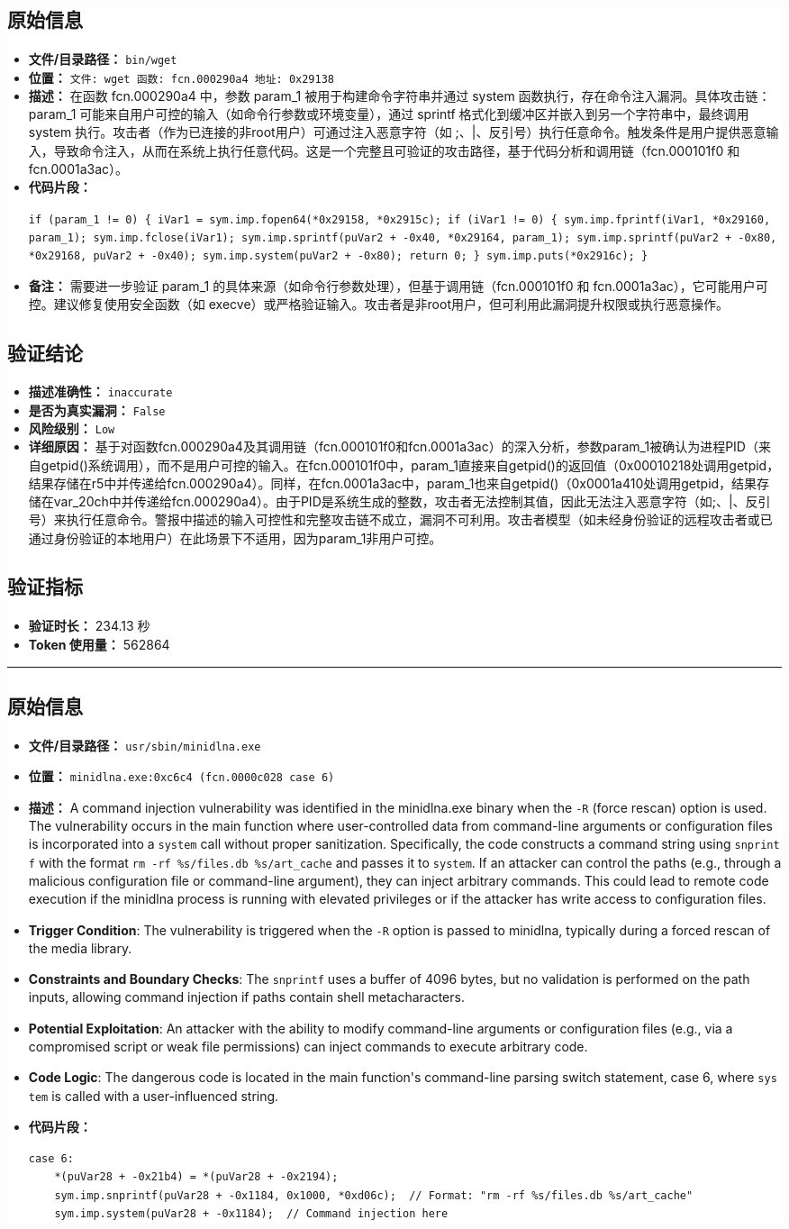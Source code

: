 ## 原始信息

- **文件/目录路径：** `bin/wget`
- **位置：** `文件: wget 函数: fcn.000290a4 地址: 0x29138`
- **描述：** 在函数 fcn.000290a4 中，参数 param_1 被用于构建命令字符串并通过 system 函数执行，存在命令注入漏洞。具体攻击链：param_1 可能来自用户可控的输入（如命令行参数或环境变量），通过 sprintf 格式化到缓冲区并嵌入到另一个字符串中，最终调用 system 执行。攻击者（作为已连接的非root用户）可通过注入恶意字符（如 ;、|、反引号）执行任意命令。触发条件是用户提供恶意输入，导致命令注入，从而在系统上执行任意代码。这是一个完整且可验证的攻击路径，基于代码分析和调用链（fcn.000101f0 和 fcn.0001a3ac）。
- **代码片段：**
  ```
  if (param_1 != 0) { iVar1 = sym.imp.fopen64(*0x29158, *0x2915c); if (iVar1 != 0) { sym.imp.fprintf(iVar1, *0x29160, param_1); sym.imp.fclose(iVar1); sym.imp.sprintf(puVar2 + -0x40, *0x29164, param_1); sym.imp.sprintf(puVar2 + -0x80, *0x29168, puVar2 + -0x40); sym.imp.system(puVar2 + -0x80); return 0; } sym.imp.puts(*0x2916c); }
  ```
- **备注：** 需要进一步验证 param_1 的具体来源（如命令行参数处理），但基于调用链（fcn.000101f0 和 fcn.0001a3ac），它可能用户可控。建议修复使用安全函数（如 execve）或严格验证输入。攻击者是非root用户，但可利用此漏洞提升权限或执行恶意操作。

## 验证结论

- **描述准确性：** `inaccurate`
- **是否为真实漏洞：** `False`
- **风险级别：** `Low`
- **详细原因：** 基于对函数fcn.000290a4及其调用链（fcn.000101f0和fcn.0001a3ac）的深入分析，参数param_1被确认为进程PID（来自getpid()系统调用），而不是用户可控的输入。在fcn.000101f0中，param_1直接来自getpid()的返回值（0x00010218处调用getpid，结果存储在r5中并传递给fcn.000290a4）。同样，在fcn.0001a3ac中，param_1也来自getpid()（0x0001a410处调用getpid，结果存储在var_20ch中并传递给fcn.000290a4）。由于PID是系统生成的整数，攻击者无法控制其值，因此无法注入恶意字符（如;、|、反引号）来执行任意命令。警报中描述的输入可控性和完整攻击链不成立，漏洞不可利用。攻击者模型（如未经身份验证的远程攻击者或已通过身份验证的本地用户）在此场景下不适用，因为param_1非用户可控。

## 验证指标

- **验证时长：** 234.13 秒
- **Token 使用量：** 562864

---

## 原始信息

- **文件/目录路径：** `usr/sbin/minidlna.exe`
- **位置：** `minidlna.exe:0xc6c4 (fcn.0000c028 case 6)`
- **描述：** A command injection vulnerability was identified in the minidlna.exe binary when the `-R` (force rescan) option is used. The vulnerability occurs in the main function where user-controlled data from command-line arguments or configuration files is incorporated into a `system` call without proper sanitization. Specifically, the code constructs a command string using `snprintf` with the format `rm -rf %s/files.db %s/art_cache` and passes it to `system`. If an attacker can control the paths (e.g., through a malicious configuration file or command-line argument), they can inject arbitrary commands. This could lead to remote code execution if the minidlna process is running with elevated privileges or if the attacker has write access to configuration files.

- **Trigger Condition**: The vulnerability is triggered when the `-R` option is passed to minidlna, typically during a forced rescan of the media library.
- **Constraints and Boundary Checks**: The `snprintf` uses a buffer of 4096 bytes, but no validation is performed on the path inputs, allowing command injection if paths contain shell metacharacters.
- **Potential Exploitation**: An attacker with the ability to modify command-line arguments or configuration files (e.g., via a compromised script or weak file permissions) can inject commands to execute arbitrary code.
- **Code Logic**: The dangerous code is located in the main function's command-line parsing switch statement, case 6, where `system` is called with a user-influenced string.
- **代码片段：**
  ```
  case 6:
      *(puVar28 + -0x21b4) = *(puVar28 + -0x2194);
      sym.imp.snprintf(puVar28 + -0x1184, 0x1000, *0xd06c);  // Format: "rm -rf %s/files.db %s/art_cache"
      sym.imp.system(puVar28 + -0x1184);  // Command injection here
  ```